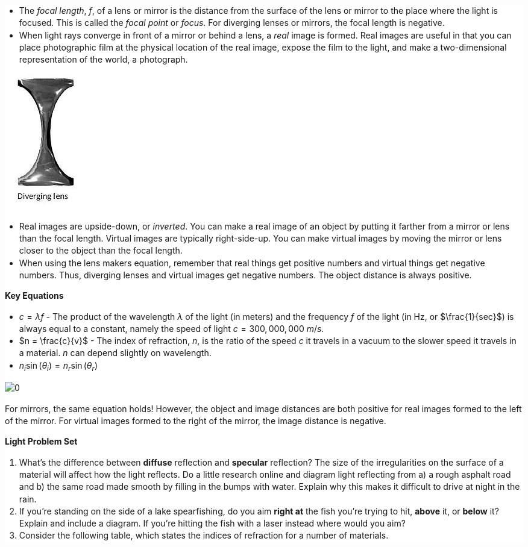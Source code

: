 * The _focal length_, $f$, of a lens or mirror is the distance from the surface of the lens or mirror to the place where the light is focused. This is called the _focal point_ or _focus_. For diverging lenses or mirrors, the focal length is negative.
* When light rays converge in front of a mirror or behind a lens, a _real_ image is formed. Real images are useful in that you can place photographic film at the physical location of the real image, expose the film to the light, and make a two-dimensional representation of the world, a photograph.

![0](media/24.png "Figure 4: * When light rays diverge in front of a mirror or behind a lens, a _virtual_ image is formed. A virtual image is a trick, like the person you see “behind” a mirror’s surface when you brush your teeth. Since virtual images aren’t actually “anywhere,” you can’t place photographic film anywhere to capture them.")
* Real images are upside-down, or _inverted_. You can make a real image of an object by putting it farther from a mirror or lens than the focal length. Virtual images are typically right-side-up. You can make virtual images by moving the mirror or lens closer to the object than the focal length.
* When using the lens makers equation, remember that real things get positive numbers and virtual things get negative numbers. Thus, diverging lenses and virtual images get negative numbers. The object distance is always positive.

**Key Equations**

* $c = \lambda f$ - The product of the wavelength $\lambda$ of the light (in meters) and the frequency $f$ of the light (in Hz, or $\frac{1}{sec}$) is always equal to a constant, namely the speed of light $c = 300,000,000 \ m/s$.
* $n = \frac{c}{v}$ - The index of refraction, $n$, is the ratio of the speed $c$ it travels in a vacuum to the slower speed it travels in a material. $n$ can depend slightly on wavelength.
* $n_i \sin(\theta_i) = n_r \sin(\theta_r)$

![0](media/25.png "Figure 5: * $\frac{1}{f}=\frac{1}{d_0}+\frac{1}{d_i}$ - For lenses, the distance from the center of the lens to the focus is $f$. Focal lengths are positive for converging lens and negative for diverging lens. The distance from the center of the lens to the object in question is $d_0$, where distances to the left of the lens are positive in sign. The distance from the center of the lens to the image is $d_i$. This number is positive for real images (formed to the right of the lens), and negative for virtual images (formed to the left of the lens).")

For mirrors, the same equation holds! However, the object and image distances are both positive for real images formed to the left of the mirror. For virtual images formed to the right of the mirror, the image distance is negative.

**Light Problem Set**

1.  What’s the difference between **diffuse** reflection and **specular** reflection? The size of the irregularities on the surface of a material will affect how the light reflects. Do a little research online and diagram light reflecting from a) a rough asphalt road and b) the same road made smooth by filling in the bumps with water. Explain why this makes it difficult to drive at night in the rain.
2.  If you’re standing on the side of a lake spearfishing, do you aim **right at** the fish you’re trying to hit, **above** it, or **below** it? Explain and include a diagram. If you’re hitting the fish with a laser instead where would you aim?
3.  Consider the following table, which states the indices of refraction for a number of materials.
